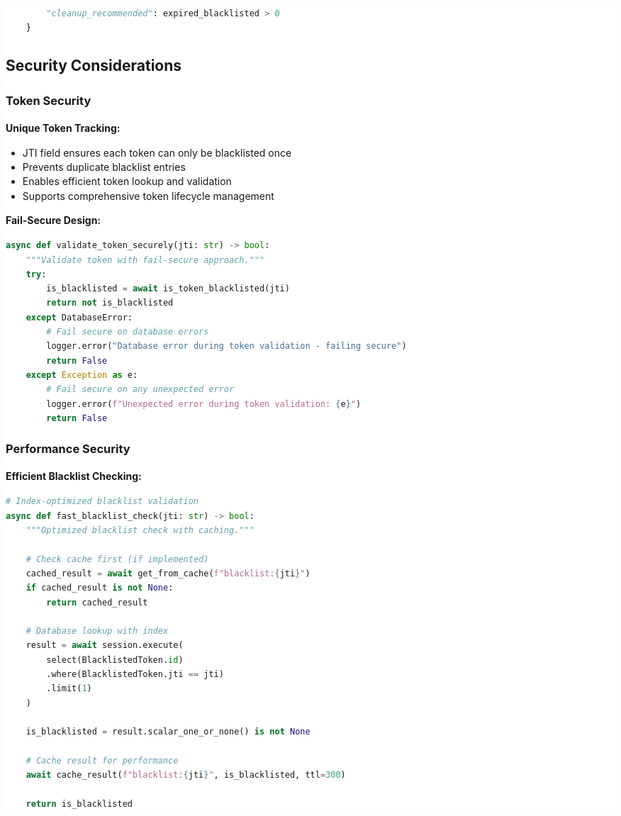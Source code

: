 ```python
        "cleanup_recommended": expired_blacklisted > 0
    }
```

## Security Considerations

### Token Security

**Unique Token Tracking:**
- JTI field ensures each token can only be blacklisted once
- Prevents duplicate blacklist entries
- Enables efficient token lookup and validation
- Supports comprehensive token lifecycle management

**Fail-Secure Design:**
```python
async def validate_token_securely(jti: str) -> bool:
    """Validate token with fail-secure approach."""
    try:
        is_blacklisted = await is_token_blacklisted(jti)
        return not is_blacklisted
    except DatabaseError:
        # Fail secure on database errors
        logger.error("Database error during token validation - failing secure")
        return False
    except Exception as e:
        # Fail secure on any unexpected error
        logger.error(f"Unexpected error during token validation: {e}")
        return False
```

### Performance Security

**Efficient Blacklist Checking:**
```python
# Index-optimized blacklist validation
async def fast_blacklist_check(jti: str) -> bool:
    """Optimized blacklist check with caching."""
    
    # Check cache first (if implemented)
    cached_result = await get_from_cache(f"blacklist:{jti}")
    if cached_result is not None:
        return cached_result
    
    # Database lookup with index
    result = await session.execute(
        select(BlacklistedToken.id)
        .where(BlacklistedToken.jti == jti)
        .limit(1)
    )
    
    is_blacklisted = result.scalar_one_or_none() is not None
    
    # Cache result for performance
    await cache_result(f"blacklist:{jti}", is_blacklisted, ttl=300)
    
    return is_blacklisted
```
